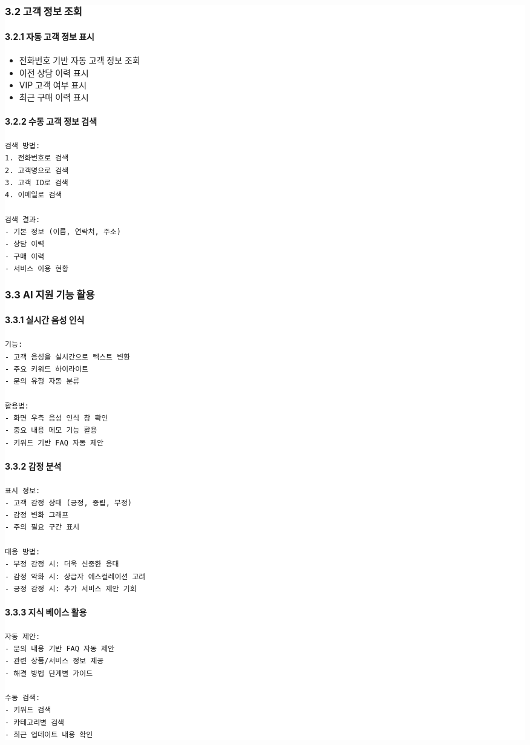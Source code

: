 ### 3.2 고객 정보 조회

#### 3.2.1 자동 고객 정보 표시
- 전화번호 기반 자동 고객 정보 조회
- 이전 상담 이력 표시
- VIP 고객 여부 표시
- 최근 구매 이력 표시

#### 3.2.2 수동 고객 정보 검색
```
검색 방법:
1. 전화번호로 검색
2. 고객명으로 검색
3. 고객 ID로 검색
4. 이메일로 검색

검색 결과:
- 기본 정보 (이름, 연락처, 주소)
- 상담 이력
- 구매 이력
- 서비스 이용 현황
```

### 3.3 AI 지원 기능 활용

#### 3.3.1 실시간 음성 인식
```
기능:
- 고객 음성을 실시간으로 텍스트 변환
- 주요 키워드 하이라이트
- 문의 유형 자동 분류

활용법:
- 화면 우측 음성 인식 창 확인
- 중요 내용 메모 기능 활용
- 키워드 기반 FAQ 자동 제안
```

#### 3.3.2 감정 분석
```
표시 정보:
- 고객 감정 상태 (긍정, 중립, 부정)
- 감정 변화 그래프
- 주의 필요 구간 표시

대응 방법:
- 부정 감정 시: 더욱 신중한 응대
- 감정 악화 시: 상급자 에스컬레이션 고려
- 긍정 감정 시: 추가 서비스 제안 기회
```

#### 3.3.3 지식 베이스 활용
```
자동 제안:
- 문의 내용 기반 FAQ 자동 제안
- 관련 상품/서비스 정보 제공
- 해결 방법 단계별 가이드

수동 검색:
- 키워드 검색
- 카테고리별 검색
- 최근 업데이트 내용 확인
```
